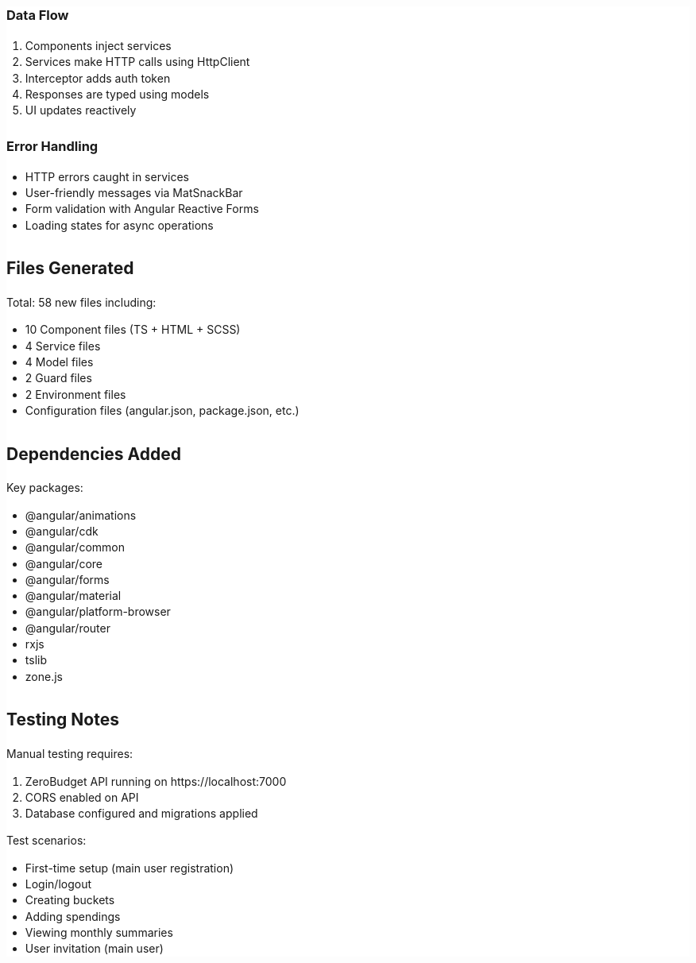 ### Data Flow
1. Components inject services
2. Services make HTTP calls using HttpClient
3. Interceptor adds auth token
4. Responses are typed using models
5. UI updates reactively

### Error Handling
- HTTP errors caught in services
- User-friendly messages via MatSnackBar
- Form validation with Angular Reactive Forms
- Loading states for async operations

## Files Generated

Total: 58 new files including:
- 10 Component files (TS + HTML + SCSS)
- 4 Service files
- 4 Model files
- 2 Guard files
- 2 Environment files
- Configuration files (angular.json, package.json, etc.)

## Dependencies Added

Key packages:
- @angular/animations
- @angular/cdk
- @angular/common
- @angular/core
- @angular/forms
- @angular/material
- @angular/platform-browser
- @angular/router
- rxjs
- tslib
- zone.js

## Testing Notes

Manual testing requires:
1. ZeroBudget API running on https://localhost:7000
2. CORS enabled on API
3. Database configured and migrations applied

Test scenarios:
- First-time setup (main user registration)
- Login/logout
- Creating buckets
- Adding spendings
- Viewing monthly summaries
- User invitation (main user)
